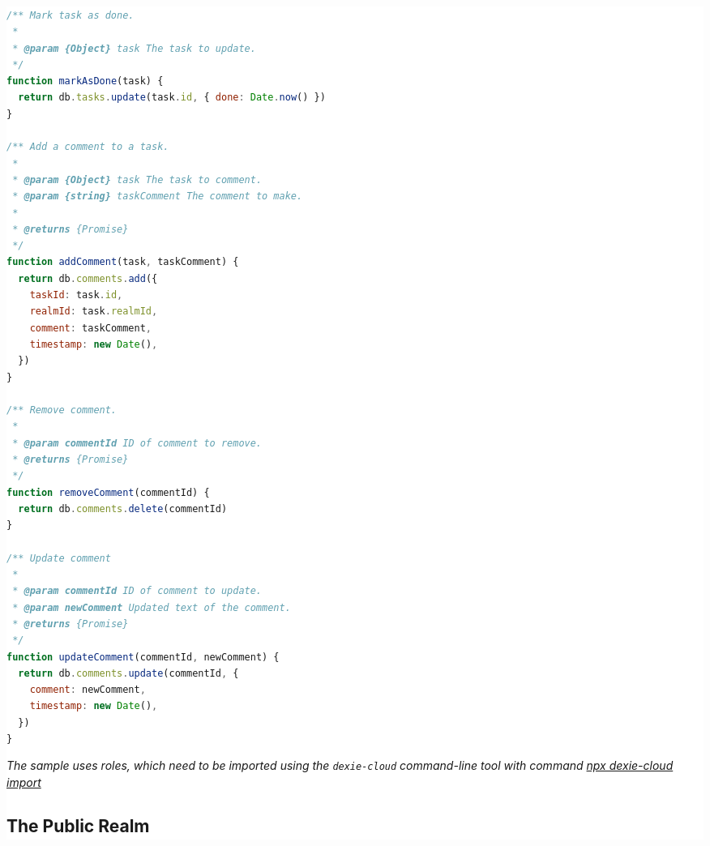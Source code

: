 ```js
/** Mark task as done.
 *
 * @param {Object} task The task to update.
 */
function markAsDone(task) {
  return db.tasks.update(task.id, { done: Date.now() })
}

/** Add a comment to a task.
 *
 * @param {Object} task The task to comment.
 * @param {string} taskComment The comment to make.
 *
 * @returns {Promise}
 */
function addComment(task, taskComment) {
  return db.comments.add({
    taskId: task.id,
    realmId: task.realmId,
    comment: taskComment,
    timestamp: new Date(),
  })
}

/** Remove comment.
 *
 * @param commentId ID of comment to remove.
 * @returns {Promise}
 */
function removeComment(commentId) {
  return db.comments.delete(commentId)
}

/** Update comment
 *
 * @param commentId ID of comment to update.
 * @param newComment Updated text of the comment.
 * @returns {Promise}
 */
function updateComment(commentId, newComment) {
  return db.comments.update(commentId, {
    comment: newComment,
    timestamp: new Date(),
  })
}
```

_The sample uses roles, which need to be imported using the `dexie-cloud` command-line tool with command [npx dexie-cloud import](https://dexie.org/cloud/docs/cli#import)_

## The Public Realm
